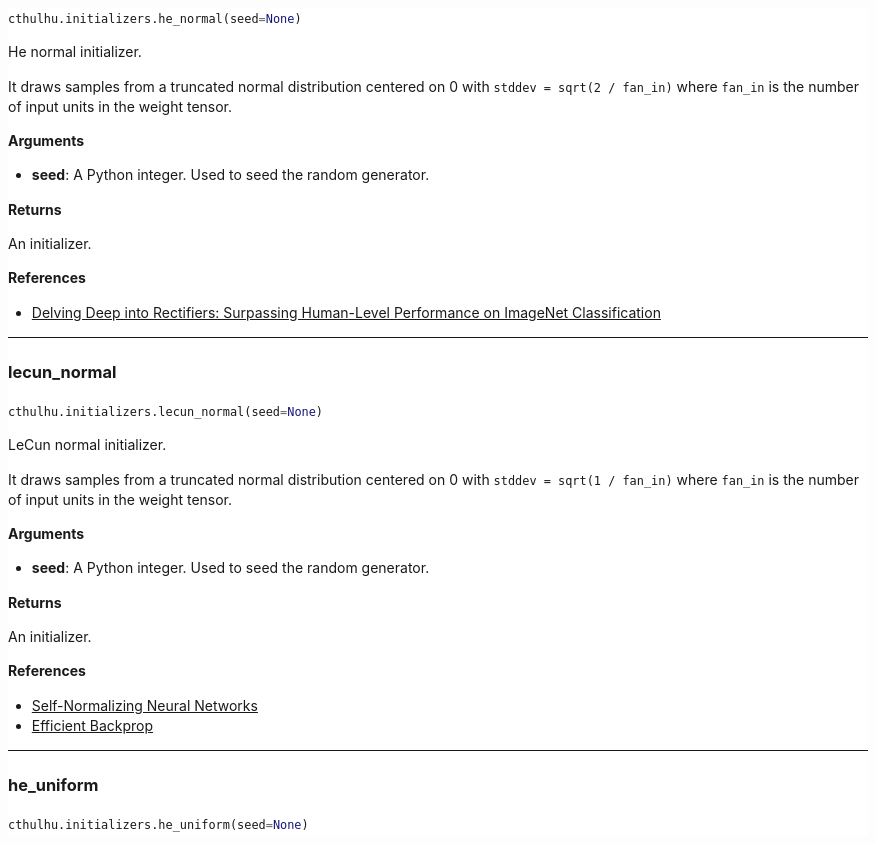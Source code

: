 
```python
cthulhu.initializers.he_normal(seed=None)
```


He normal initializer.

It draws samples from a truncated normal distribution centered on 0
with `stddev = sqrt(2 / fan_in)`
where `fan_in` is the number of input units in the weight tensor.

__Arguments__

- __seed__: A Python integer. Used to seed the random generator.

__Returns__

An initializer.

__References__

- [Delving Deep into Rectifiers: Surpassing Human-Level Performance on
   ImageNet Classification](http://arxiv.org/abs/1502.01852)
    
----

### lecun_normal


```python
cthulhu.initializers.lecun_normal(seed=None)
```


LeCun normal initializer.

It draws samples from a truncated normal distribution centered on 0
with `stddev = sqrt(1 / fan_in)`
where `fan_in` is the number of input units in the weight tensor.

__Arguments__

- __seed__: A Python integer. Used to seed the random generator.

__Returns__

An initializer.

__References__

- [Self-Normalizing Neural Networks](https://arxiv.org/abs/1706.02515)
- [Efficient Backprop](http://yann.lecun.com/exdb/publis/pdf/lecun-98b.pdf)
    
----

### he_uniform


```python
cthulhu.initializers.he_uniform(seed=None)
```
